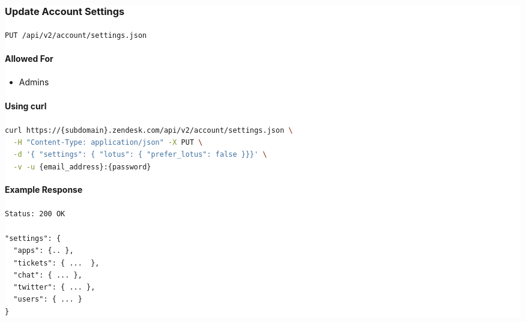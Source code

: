 ### Update Account Settings
`PUT /api/v2/account/settings.json`

#### Allowed For

 * Admins

#### Using curl

```bash
curl https://{subdomain}.zendesk.com/api/v2/account/settings.json \
  -H "Content-Type: application/json" -X PUT \
  -d '{ "settings": { "lotus": { "prefer_lotus": false }}}' \
  -v -u {email_address}:{password}
```

#### Example Response

```http
Status: 200 OK

"settings": {
  "apps": {.. },
  "tickets": { ...  },
  "chat": { ... },
  "twitter": { ... },
  "users": { ... }
}
```